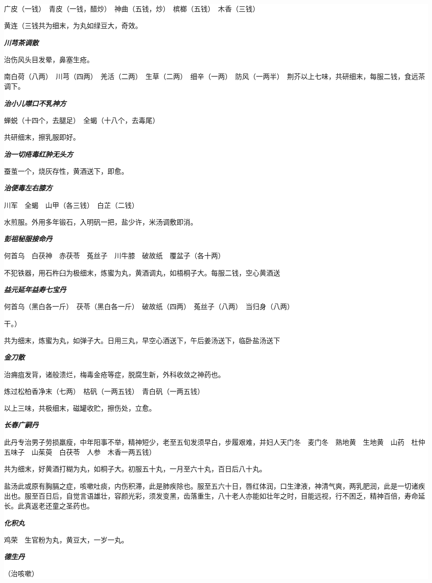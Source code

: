 广皮（一钱）　青皮（一钱，醋炒）　神曲（五钱，炒）　槟榔（五钱）　木香（三钱）  

黄连（三钱共为细末，为丸如绿豆大，奇效。  

***川芎茶调散***  

治伤风头目发晕，鼻塞生疮。  

南白荷（八两）　川芎（四两）　羌活（二两）　生草（二两）　细辛（一两）　防风（一两半）　荆芥以上七味，共研细末，每服二钱，食远茶调下。  

***治小儿噤口不乳神方***  

蝉蜕（十四个，去腿足）　全蝎（十八个，去毒尾）  

共研细末，擦乳服即好。  

***治一切疮毒红肿无头方***  

蚕茧一个，烧灰存性，黄酒送下，即愈。  

***治便毒左右膝方***  

川军　全蝎　山甲（各三钱）　白芷（二钱）  

水煎服。外用多年锻石，入明矾一把，盐少许，米汤调敷即消。  

***彭祖秘服接命丹***  

何首乌　白茯神　赤茯苓　菟丝子　川牛膝　破故纸　覆盆子（各十两）  

不犯铁器，用石杵臼为极细末，炼蜜为丸，黄酒调丸，如梧桐子大。每服二钱，空心黄酒送  

***益元延年益寿七宝丹***  

何首乌（黑白各一斤）　茯苓（黑白各一斤）　破故纸（四两）　菟丝子（八两）　当归身（八两）  

干。）  

共为细末，炼蜜为丸，如弹子大。日用三丸，早空心酒送下，午后姜汤送下，临卧盐汤送下  

***金刀散***  

治痈疽发背，诸般溃烂，梅毒金疮等症，脱腐生新，外科收敛之神药也。  

炼过松柏香净末（七两）　枯矾（一两五钱）　青白矾（一两五钱）  

以上三味，共极细末，磁罐收贮，擦伤处，立愈。  

***长春广嗣丹***  

此丹专治男子劳损羸瘦，中年阳事不举，精神短少，老至五旬发须早白，步履艰难，并妇人天门冬　麦门冬　熟地黄　生地黄　山药　杜仲　五味子　山茱萸　白茯苓　人参　木香一两五钱）  

共为细末，好黄酒打糊为丸，如桐子大。初服五十丸，一月至六十丸，百日后八十丸。  

盐汤此或原有胸膈之症，咳嗽吐痰，内伤积滞，此是肺疾除也。服至五六十日，唇红体润，口生津液，神清气爽，两乳肥润，此是一切诸疾出也。服至百日后，自觉言语雄壮，容颜光彩，须发变黑，齿落重生，八十老人亦能如壮年之时，目能远视，行不困乏，精神百倍，寿命延长。此真返老还童之圣药也。  

***化积丸***  

鸡荣　生官粉为丸，黄豆大，一岁一丸。  

***德生丹***  

（治咳嗽）  
